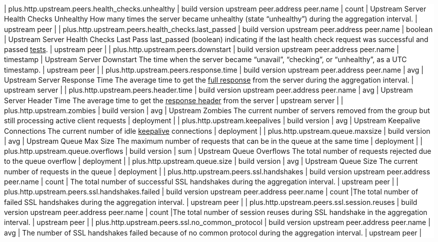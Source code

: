 | plus.http.upstream.peers.health_checks.unhealthy   | build version upstream peer.address peer.name | count     | Upstream Server Health Checks Unhealthy How many times the server became unhealthy (state “unhealthy”) during the aggregation interval.                                                                                                                                                                    | upstream peer   |
| plus.http.upstream.peers.health_checks.last_passed | build version upstream peer.address peer.name | boolean   | Upstream Server Health Checks Last Pass last_passed (boolean) indicating if the last health check request was successful and passed [tests](https://nginx.org/en/docs/http/ngx_http_upstream_hc_module.html#match).                                                                                        | upstream peer   |
| plus.http.upstream.peers.downstart                 | build version upstream peer.address peer.name | timestamp | Upstream Server Downstart The time when the server became “unavail”, “checking”, or “unhealthy”, as a UTC timestamp.                                                                                                                                                                                       | upstream peer   |
| plus.http.upstream.peers.response.time             | build version upstream peer.address peer.name | avg       | Upstream Server Response Time The average time to get the [full response](https://nginx.org/en/docs/http/ngx_http_upstream_module.html#var_upstream_response_time) from the server during the aggregation interval.                                                                                        | upstream server |
| plus.http.upstream.peers.header.time               | build version upstream peer.address peer.name | avg       | Upstream Server Header Time The average time to get the [response header](https://nginx.org/en/docs/http/ngx_http_upstream_module.html#var_upstream_header_time) from the server                                                                                                                           | upstream server |
| plus.http.upstream.zombies                         | build version                                 | avg       | Upstream Zombies The current number of servers removed from the group but still processing active client requests                                                                                                                                                                                          | deployment      |
| plus.http.upstream.keepalives                      | build version                                 | avg       | Upstream Keepalive Connections The current number of idle [keepalive](https://nginx.org/en/docs/http/ngx_http_upstream_module.html#keepalive) connections                                                                                                                                                  | deployment      |
| plus.http.upstream.queue.maxsize                   | build version                                 | avg       | Upstream Queue Max Size The maximum number of requests that can be in the queue at the same time                                                                                                                                                                                                           | deployment      |
| plus.http.upstream.queue.overflows                 | build version                                 | sum       | Upstream Queue Overflows The total number of requests rejected due to the queue overflow                                                                                                                                                                                                                   | deployment      |
| plus.http.upstream.queue.size                      | build version                                 | avg       | Upstream Queue Size The current number of requests in the queue                                                                                                                                                                                                                                            | deployment      |
| plus.http.upstream.peers.ssl.handshakes     | build version upstream peer.address peer.name | count     | The total number of successful SSL handshakes during the aggregation interval.                                                                                                                                                                                                    | upstream peer   |
| plus.http.upstream.peers.ssl.handshakes.failed     | build version upstream peer.address peer.name | count     |The total number of failed SSL handshakes during the aggregation interval.                                                                                                                                                                                                    | upstream peer   |
| plus.http.upstream.peers.ssl.session.reuses     | build version upstream peer.address peer.name | count     |The total number of session reuses during SSL handshake in the aggregation interval.                                                                                                                                                                                                    | upstream peer   |
| plus.http.upstream.peers.ssl.no_common_protocol      | build version upstream peer.address peer.name | avg     | The number of SSL handshakes failed because of no common protocol during the aggregation interval.                                                                                                                                                                                                    | upstream peer   |